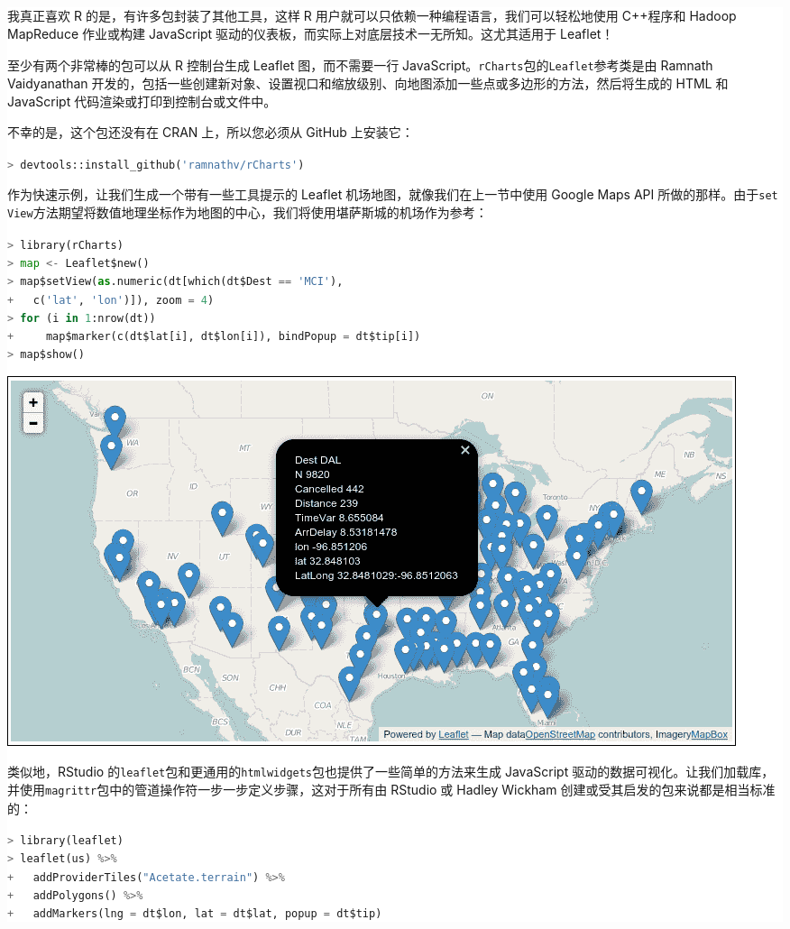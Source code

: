 我真正喜欢 R 的是，有许多包封装了其他工具，这样 R 用户就可以只依赖一种编程语言，我们可以轻松地使用 C++程序和 Hadoop MapReduce 作业或构建 JavaScript 驱动的仪表板，而实际上对底层技术一无所知。这尤其适用于 Leaflet！

至少有两个非常棒的包可以从 R 控制台生成 Leaflet 图，而不需要一行 JavaScript。`rCharts`包的`Leaflet`参考类是由 Ramnath Vaidyanathan 开发的，包括一些创建新对象、设置视口和缩放级别、向地图添加一些点或多边形的方法，然后将生成的 HTML 和 JavaScript 代码渲染或打印到控制台或文件中。

不幸的是，这个包还没有在 CRAN 上，所以您必须从 GitHub 上安装它：

```py
> devtools::install_github('ramnathv/rCharts')

```

作为快速示例，让我们生成一个带有一些工具提示的 Leaflet 机场地图，就像我们在上一节中使用 Google Maps API 所做的那样。由于`setView`方法期望将数值地理坐标作为地图的中心，我们将使用堪萨斯城的机场作为参考：

```py
> library(rCharts)
> map <- Leaflet$new()
> map$setView(as.numeric(dt[which(dt$Dest == 'MCI'),
+   c('lat', 'lon')]), zoom = 4)
> for (i in 1:nrow(dt))
+     map$marker(c(dt$lat[i], dt$lon[i]), bindPopup = dt$tip[i])
> map$show()

```

![JavaScript 映射库](img/2028OS_13_14.jpg)

类似地，RStudio 的`leaflet`包和更通用的`htmlwidgets`包也提供了一些简单的方法来生成 JavaScript 驱动的数据可视化。让我们加载库，并使用`magrittr`包中的管道操作符一步一步定义步骤，这对于所有由 RStudio 或 Hadley Wickham 创建或受其启发的包来说都是相当标准的：

```py
> library(leaflet)
> leaflet(us) %>%
+   addProviderTiles("Acetate.terrain") %>%
+   addPolygons() %>%
+   addMarkers(lng = dt$lon, lat = dt$lat, popup = dt$tip)

```
